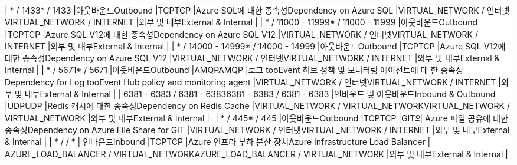 | <span data-ttu-id="289e3-180">* / 1433</span><span class="sxs-lookup"><span data-stu-id="289e3-180">* / 1433</span></span> |<span data-ttu-id="289e3-181">아웃바운드</span><span class="sxs-lookup"><span data-stu-id="289e3-181">Outbound</span></span> |<span data-ttu-id="289e3-182">TCP</span><span class="sxs-lookup"><span data-stu-id="289e3-182">TCP</span></span> |<span data-ttu-id="289e3-183">Azure SQL에 대한 종속성</span><span class="sxs-lookup"><span data-stu-id="289e3-183">Dependency on Azure SQL</span></span> |<span data-ttu-id="289e3-184">VIRTUAL_NETWORK / 인터넷</span><span class="sxs-lookup"><span data-stu-id="289e3-184">VIRTUAL_NETWORK / INTERNET</span></span> |<span data-ttu-id="289e3-185">외부 및 내부</span><span class="sxs-lookup"><span data-stu-id="289e3-185">External & Internal</span></span> |
| <span data-ttu-id="289e3-186">* / 11000 - 11999</span><span class="sxs-lookup"><span data-stu-id="289e3-186">* / 11000 - 11999</span></span> |<span data-ttu-id="289e3-187">아웃바운드</span><span class="sxs-lookup"><span data-stu-id="289e3-187">Outbound</span></span> |<span data-ttu-id="289e3-188">TCP</span><span class="sxs-lookup"><span data-stu-id="289e3-188">TCP</span></span> |<span data-ttu-id="289e3-189">Azure SQL V12에 대한 종속성</span><span class="sxs-lookup"><span data-stu-id="289e3-189">Dependency on Azure SQL V12</span></span> |<span data-ttu-id="289e3-190">VIRTUAL_NETWORK / 인터넷</span><span class="sxs-lookup"><span data-stu-id="289e3-190">VIRTUAL_NETWORK / INTERNET</span></span> |<span data-ttu-id="289e3-191">외부 및 내부</span><span class="sxs-lookup"><span data-stu-id="289e3-191">External & Internal</span></span> |
| <span data-ttu-id="289e3-192">* / 14000 - 14999</span><span class="sxs-lookup"><span data-stu-id="289e3-192">* / 14000 - 14999</span></span> |<span data-ttu-id="289e3-193">아웃바운드</span><span class="sxs-lookup"><span data-stu-id="289e3-193">Outbound</span></span> |<span data-ttu-id="289e3-194">TCP</span><span class="sxs-lookup"><span data-stu-id="289e3-194">TCP</span></span> |<span data-ttu-id="289e3-195">Azure SQL V12에 대한 종속성</span><span class="sxs-lookup"><span data-stu-id="289e3-195">Dependency on Azure SQL V12</span></span> |<span data-ttu-id="289e3-196">VIRTUAL_NETWORK / 인터넷</span><span class="sxs-lookup"><span data-stu-id="289e3-196">VIRTUAL_NETWORK / INTERNET</span></span> |<span data-ttu-id="289e3-197">외부 및 내부</span><span class="sxs-lookup"><span data-stu-id="289e3-197">External & Internal</span></span> |
| <span data-ttu-id="289e3-198">* / 5671</span><span class="sxs-lookup"><span data-stu-id="289e3-198">* / 5671</span></span> |<span data-ttu-id="289e3-199">아웃바운드</span><span class="sxs-lookup"><span data-stu-id="289e3-199">Outbound</span></span> |<span data-ttu-id="289e3-200">AMQP</span><span class="sxs-lookup"><span data-stu-id="289e3-200">AMQP</span></span> |<span data-ttu-id="289e3-201">로그 tooEvent 허브 정책 및 모니터링 에이전트에 대 한 종속성</span><span class="sxs-lookup"><span data-stu-id="289e3-201">Dependency for Log tooEvent Hub policy and monitoring agent</span></span> |<span data-ttu-id="289e3-202">VIRTUAL_NETWORK / 인터넷</span><span class="sxs-lookup"><span data-stu-id="289e3-202">VIRTUAL_NETWORK / INTERNET</span></span> |<span data-ttu-id="289e3-203">외부 및 내부</span><span class="sxs-lookup"><span data-stu-id="289e3-203">External & Internal</span></span> |
| <span data-ttu-id="289e3-204">6381 - 6383 / 6381 - 6383</span><span class="sxs-lookup"><span data-stu-id="289e3-204">6381 - 6383 / 6381 - 6383</span></span> |<span data-ttu-id="289e3-205">인바운드 및 아웃바운드</span><span class="sxs-lookup"><span data-stu-id="289e3-205">Inbound & Outbound</span></span> |<span data-ttu-id="289e3-206">UDP</span><span class="sxs-lookup"><span data-stu-id="289e3-206">UDP</span></span> |<span data-ttu-id="289e3-207">Redis 캐시에 대한 종속성</span><span class="sxs-lookup"><span data-stu-id="289e3-207">Dependency on Redis Cache</span></span> |<span data-ttu-id="289e3-208">VIRTUAL_NETWORK / VIRTUAL_NETWORK</span><span class="sxs-lookup"><span data-stu-id="289e3-208">VIRTUAL_NETWORK / VIRTUAL_NETWORK</span></span> |<span data-ttu-id="289e3-209">외부 및 내부</span><span class="sxs-lookup"><span data-stu-id="289e3-209">External & Internal</span></span> |-
| <span data-ttu-id="289e3-210">* / 445</span><span class="sxs-lookup"><span data-stu-id="289e3-210">* / 445</span></span> |<span data-ttu-id="289e3-211">아웃바운드</span><span class="sxs-lookup"><span data-stu-id="289e3-211">Outbound</span></span> |<span data-ttu-id="289e3-212">TCP</span><span class="sxs-lookup"><span data-stu-id="289e3-212">TCP</span></span> |<span data-ttu-id="289e3-213">GIT의 Azure 파일 공유에 대한 종속성</span><span class="sxs-lookup"><span data-stu-id="289e3-213">Dependency on Azure File Share for GIT</span></span> |<span data-ttu-id="289e3-214">VIRTUAL_NETWORK / 인터넷</span><span class="sxs-lookup"><span data-stu-id="289e3-214">VIRTUAL_NETWORK / INTERNET</span></span> |<span data-ttu-id="289e3-215">외부 및 내부</span><span class="sxs-lookup"><span data-stu-id="289e3-215">External & Internal</span></span> |
| <span data-ttu-id="289e3-216">* / *</span><span class="sxs-lookup"><span data-stu-id="289e3-216">* / *</span></span> | <span data-ttu-id="289e3-217">인바운드</span><span class="sxs-lookup"><span data-stu-id="289e3-217">Inbound</span></span> |<span data-ttu-id="289e3-218">TCP</span><span class="sxs-lookup"><span data-stu-id="289e3-218">TCP</span></span> |<span data-ttu-id="289e3-219">Azure 인프라 부하 분산 장치</span><span class="sxs-lookup"><span data-stu-id="289e3-219">Azure Infrastructure Load Balancer</span></span> | <span data-ttu-id="289e3-220">AZURE_LOAD_BALANCER / VIRTUAL_NETWORK</span><span class="sxs-lookup"><span data-stu-id="289e3-220">AZURE_LOAD_BALANCER / VIRTUAL_NETWORK</span></span> |<span data-ttu-id="289e3-221">외부 및 내부</span><span class="sxs-lookup"><span data-stu-id="289e3-221">External & Internal</span></span> |
